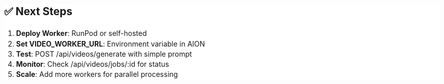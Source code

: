 
## ✅ Next Steps

1. **Deploy Worker**: RunPod or self-hosted
2. **Set VIDEO_WORKER_URL**: Environment variable in AION
3. **Test**: POST /api/videos/generate with simple prompt
4. **Monitor**: Check /api/videos/jobs/:id for status
5. **Scale**: Add more workers for parallel processing
